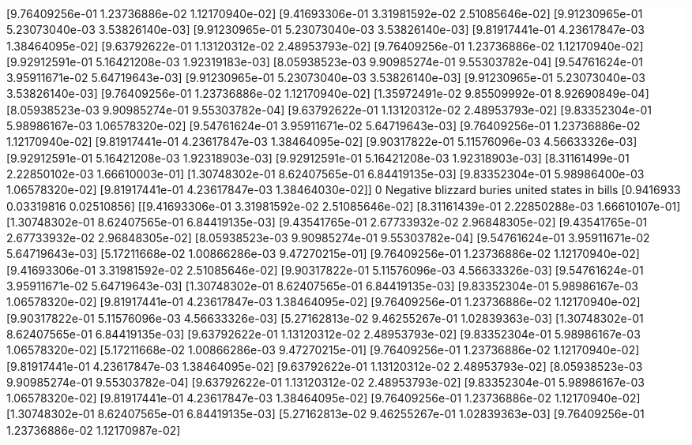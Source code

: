  [9.76409256e-01 1.23736886e-02 1.12170940e-02]
 [9.41693306e-01 3.31981592e-02 2.51085646e-02]
 [9.91230965e-01 5.23073040e-03 3.53826140e-03]
 [9.91230965e-01 5.23073040e-03 3.53826140e-03]
 [9.81917441e-01 4.23617847e-03 1.38464095e-02]
 [9.63792622e-01 1.13120312e-02 2.48953793e-02]
 [9.76409256e-01 1.23736886e-02 1.12170940e-02]
 [9.92912591e-01 5.16421208e-03 1.92319183e-03]
 [8.05938523e-03 9.90985274e-01 9.55303782e-04]
 [9.54761624e-01 3.95911671e-02 5.64719643e-03]
 [9.91230965e-01 5.23073040e-03 3.53826140e-03]
 [9.91230965e-01 5.23073040e-03 3.53826140e-03]
 [9.76409256e-01 1.23736886e-02 1.12170940e-02]
 [1.35972491e-02 9.85509992e-01 8.92690849e-04]
 [8.05938523e-03 9.90985274e-01 9.55303782e-04]
 [9.63792622e-01 1.13120312e-02 2.48953793e-02]
 [9.83352304e-01 5.98986167e-03 1.06578320e-02]
 [9.54761624e-01 3.95911671e-02 5.64719643e-03]
 [9.76409256e-01 1.23736886e-02 1.12170940e-02]
 [9.81917441e-01 4.23617847e-03 1.38464095e-02]
 [9.90317822e-01 5.11576096e-03 4.56633326e-03]
 [9.92912591e-01 5.16421208e-03 1.92318903e-03]
 [9.92912591e-01 5.16421208e-03 1.92318903e-03]
 [8.31161499e-01 2.22850102e-03 1.66610003e-01]
 [1.30748302e-01 8.62407565e-01 6.84419135e-03]
 [9.83352304e-01 5.98986400e-03 1.06578320e-02]
 [9.81917441e-01 4.23617847e-03 1.38464030e-02]]
0
Negative
blizzard buries united states in bills
[0.9416933  0.03319816 0.02510856]
[[9.41693306e-01 3.31981592e-02 2.51085646e-02]
 [8.31161439e-01 2.22850288e-03 1.66610107e-01]
 [1.30748302e-01 8.62407565e-01 6.84419135e-03]
 [9.43541765e-01 2.67733932e-02 2.96848305e-02]
 [9.43541765e-01 2.67733932e-02 2.96848305e-02]
 [8.05938523e-03 9.90985274e-01 9.55303782e-04]
 [9.54761624e-01 3.95911671e-02 5.64719643e-03]
 [5.17211668e-02 1.00866286e-03 9.47270215e-01]
 [9.76409256e-01 1.23736886e-02 1.12170940e-02]
 [9.41693306e-01 3.31981592e-02 2.51085646e-02]
 [9.90317822e-01 5.11576096e-03 4.56633326e-03]
 [9.54761624e-01 3.95911671e-02 5.64719643e-03]
 [1.30748302e-01 8.62407565e-01 6.84419135e-03]
 [9.83352304e-01 5.98986167e-03 1.06578320e-02]
 [9.81917441e-01 4.23617847e-03 1.38464095e-02]
 [9.76409256e-01 1.23736886e-02 1.12170940e-02]
 [9.90317822e-01 5.11576096e-03 4.56633326e-03]
 [5.27162813e-02 9.46255267e-01 1.02839363e-03]
 [1.30748302e-01 8.62407565e-01 6.84419135e-03]
 [9.63792622e-01 1.13120312e-02 2.48953793e-02]
 [9.83352304e-01 5.98986167e-03 1.06578320e-02]
 [5.17211668e-02 1.00866286e-03 9.47270215e-01]
 [9.76409256e-01 1.23736886e-02 1.12170940e-02]
 [9.81917441e-01 4.23617847e-03 1.38464095e-02]
 [9.63792622e-01 1.13120312e-02 2.48953793e-02]
 [8.05938523e-03 9.90985274e-01 9.55303782e-04]
 [9.63792622e-01 1.13120312e-02 2.48953793e-02]
 [9.83352304e-01 5.98986167e-03 1.06578320e-02]
 [9.81917441e-01 4.23617847e-03 1.38464095e-02]
 [9.76409256e-01 1.23736886e-02 1.12170940e-02]
 [1.30748302e-01 8.62407565e-01 6.84419135e-03]
 [5.27162813e-02 9.46255267e-01 1.02839363e-03]
 [9.76409256e-01 1.23736886e-02 1.12170987e-02]